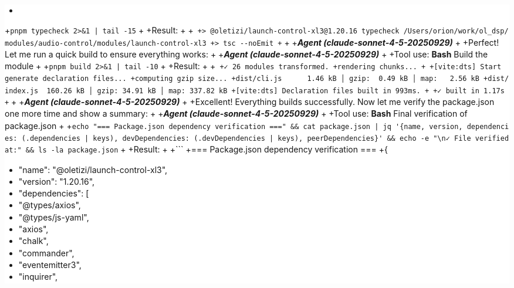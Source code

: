 +
+`pnpm typecheck 2>&1 | tail -15`
+
+Result:
+
+```
+> @oletizi/launch-control-xl3@1.20.16 typecheck /Users/orion/work/ol_dsp/modules/audio-control/modules/launch-control-xl3
+> tsc --noEmit
+```
+
+_**Agent (claude-sonnet-4-5-20250929)**_
+
+Perfect! Let me run a quick build to ensure everything works:
+
+_**Agent (claude-sonnet-4-5-20250929)**_
+
+Tool use: **Bash** Build the module
+
+`pnpm build 2>&1 | tail -10`
+
+Result:
+
+```
+✓ 26 modules transformed.
+rendering chunks...
+
+[vite:dts] Start generate declaration files...
+computing gzip size...
+dist/cli.js      1.46 kB │ gzip:  0.49 kB │ map:   2.56 kB
+dist/index.js  160.26 kB │ gzip: 34.91 kB │ map: 337.82 kB
+[vite:dts] Declaration files built in 993ms.
+
+✓ built in 1.17s
+```
+
+_**Agent (claude-sonnet-4-5-20250929)**_
+
+Excellent! Everything builds successfully. Now let me verify the package.json one more time and show a summary:
+
+_**Agent (claude-sonnet-4-5-20250929)**_
+
+Tool use: **Bash** Final verification of package.json
+
+`echo "=== Package.json dependency verification ===" && cat package.json | jq '{name, version, dependencies: (.dependencies | keys), devDependencies: (.devDependencies | keys), peerDependencies}' && echo -e "\n✓ File verified at:" && ls -la package.json`
+
+Result:
+
+```
+=== Package.json dependency verification ===
+{
+  "name": "@oletizi/launch-control-xl3",
+  "version": "1.20.16",
+  "dependencies": [
+    "@types/axios",
+    "@types/js-yaml",
+    "axios",
+    "chalk",
+    "commander",
+    "eventemitter3",
+    "inquirer",